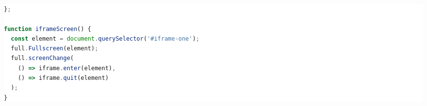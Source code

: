 ~~~js
};

function iframeScreen() {
  const element = document.querySelector('#iframe-one');
  full.Fullscreen(element);
  full.screenChange(
    () => iframe.enter(element),
    () => iframe.quit(element)
  );
}
~~~

